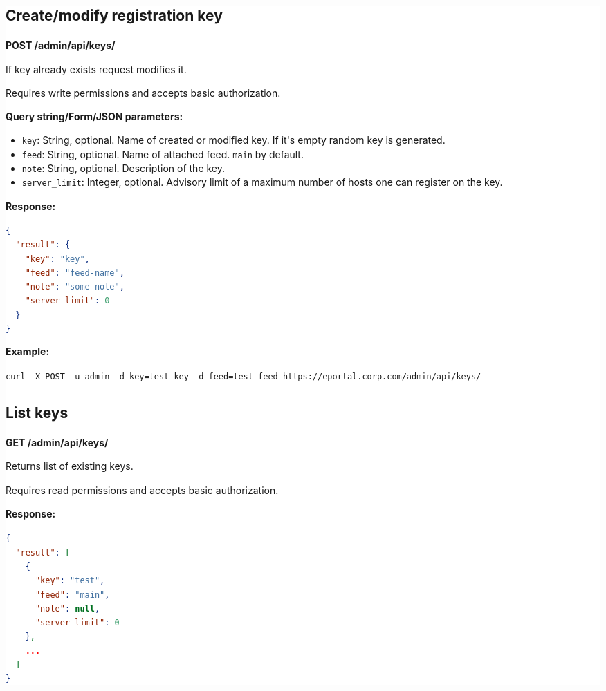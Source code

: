 ## Create/modify registration key

**POST /admin/api/keys/**

If key already exists request modifies it.

Requires write permissions and accepts basic authorization.

**Query string/Form/JSON parameters:**

* `key`: String, optional. Name of created or modified key. If it's empty
  random key is generated.
* `feed`: String, optional. Name of attached feed. `main` by default.
* `note`: String, optional. Description of the key.
* `server_limit`: Integer, optional. Advisory limit of a maximum number of hosts
  one can register on the key.

**Response:**

```json
{
  "result": {
    "key": "key",
    "feed": "feed-name",
    "note": "some-note",
    "server_limit": 0
  }
}
```

**Example:**

```
curl -X POST -u admin -d key=test-key -d feed=test-feed https://eportal.corp.com/admin/api/keys/
```


## List keys

**GET /admin/api/keys/**

Returns list of existing keys.

Requires read permissions and accepts basic authorization.

**Response:**

```json
{
  "result": [
    {
      "key": "test",
      "feed": "main",
      "note": null,
      "server_limit": 0
    },
    ...
  ]
}
```
